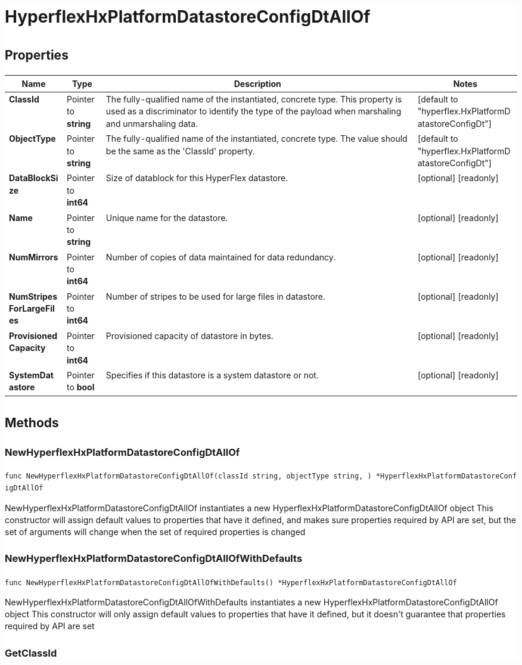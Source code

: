 # HyperflexHxPlatformDatastoreConfigDtAllOf

## Properties

Name | Type | Description | Notes
------------ | ------------- | ------------- | -------------
**ClassId** | Pointer to **string** | The fully-qualified name of the instantiated, concrete type. This property is used as a discriminator to identify the type of the payload when marshaling and unmarshaling data. | [default to "hyperflex.HxPlatformDatastoreConfigDt"]
**ObjectType** | Pointer to **string** | The fully-qualified name of the instantiated, concrete type. The value should be the same as the &#39;ClassId&#39; property. | [default to "hyperflex.HxPlatformDatastoreConfigDt"]
**DataBlockSize** | Pointer to **int64** | Size of datablock for this HyperFlex datastore. | [optional] [readonly] 
**Name** | Pointer to **string** | Unique name for the datastore. | [optional] [readonly] 
**NumMirrors** | Pointer to **int64** | Number of copies of data maintained for data redundancy. | [optional] [readonly] 
**NumStripesForLargeFiles** | Pointer to **int64** | Number of stripes to be used for large files in datastore. | [optional] [readonly] 
**ProvisionedCapacity** | Pointer to **int64** | Provisioned capacity of datastore in bytes. | [optional] [readonly] 
**SystemDatastore** | Pointer to **bool** | Specifies if this datastore is a system datastore or not. | [optional] [readonly] 

## Methods

### NewHyperflexHxPlatformDatastoreConfigDtAllOf

`func NewHyperflexHxPlatformDatastoreConfigDtAllOf(classId string, objectType string, ) *HyperflexHxPlatformDatastoreConfigDtAllOf`

NewHyperflexHxPlatformDatastoreConfigDtAllOf instantiates a new HyperflexHxPlatformDatastoreConfigDtAllOf object
This constructor will assign default values to properties that have it defined,
and makes sure properties required by API are set, but the set of arguments
will change when the set of required properties is changed

### NewHyperflexHxPlatformDatastoreConfigDtAllOfWithDefaults

`func NewHyperflexHxPlatformDatastoreConfigDtAllOfWithDefaults() *HyperflexHxPlatformDatastoreConfigDtAllOf`

NewHyperflexHxPlatformDatastoreConfigDtAllOfWithDefaults instantiates a new HyperflexHxPlatformDatastoreConfigDtAllOf object
This constructor will only assign default values to properties that have it defined,
but it doesn't guarantee that properties required by API are set

### GetClassId
